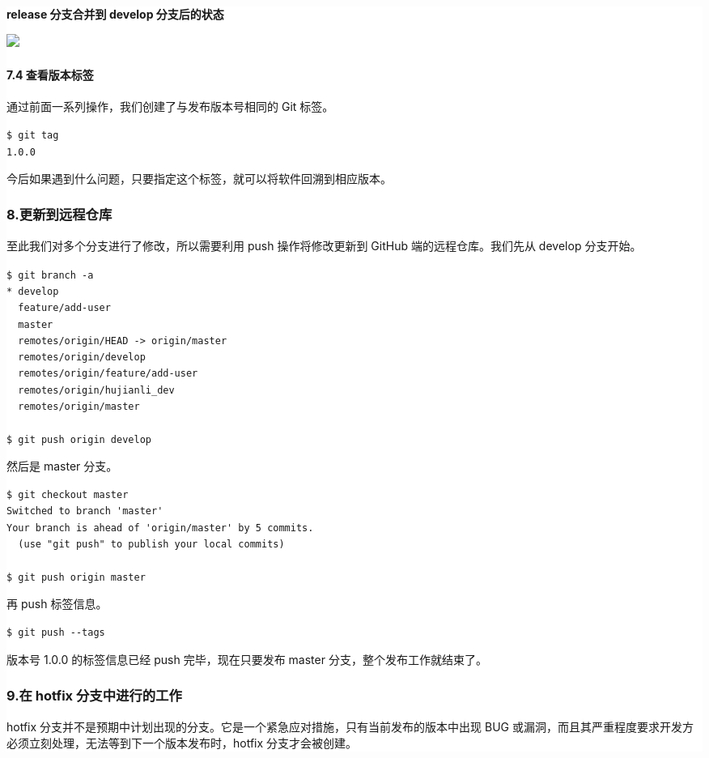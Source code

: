 **release 分支合并到 develop 分支后的状态**

![](../../source/img/gitee000006.png)

#### **7.4 查看版本标签**

通过前面一系列操作，我们创建了与发布版本号相同的 Git 标签。

```shell
$ git tag
1.0.0
```

今后如果遇到什么问题，只要指定这个标签，就可以将软件回溯到相应版本。

### **8.更新到远程仓库**

至此我们对多个分支进行了修改，所以需要利用 push 操作将修改更新到 GitHub 端的远程仓库。我们先从 develop 分支开始。

```shell
$ git branch -a
* develop
  feature/add-user
  master
  remotes/origin/HEAD -> origin/master
  remotes/origin/develop
  remotes/origin/feature/add-user
  remotes/origin/hujianli_dev
  remotes/origin/master

$ git push origin develop
```

然后是 master 分支。

```shell
$ git checkout master
Switched to branch 'master'
Your branch is ahead of 'origin/master' by 5 commits.
  (use "git push" to publish your local commits)
    　
$ git push origin master
```

再 push 标签信息。

```shell
$ git push --tags
```

版本号 1.0.0 的标签信息已经 push 完毕，现在只要发布 master 分支，整个发布工作就结束了。

### **9.在 hotfix 分支中进行的工作**

hotfix 分支并不是预期中计划出现的分支。它是一个紧急应对措施，只有当前发布的版本中出现 BUG 或漏洞，而且其严重程度要求开发方必须立刻处理，无法等到下一个版本发布时，hotfix 分支才会被创建。
